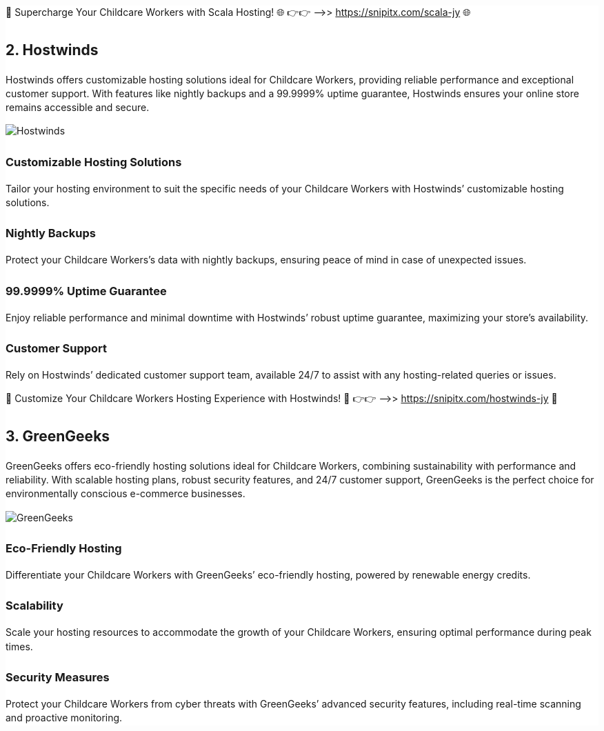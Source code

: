 🚀 Supercharge Your Childcare Workers with Scala Hosting! 🌐
👉👉 -->> https://snipitx.com/scala-jy 🌐

## 2. Hostwinds

Hostwinds offers customizable hosting solutions ideal for Childcare Workers, providing reliable performance and exceptional customer support. With features like nightly backups and a 99.9999% uptime guarantee, Hostwinds ensures your online store remains accessible and secure.

![Hostwinds](https://i.imgur.com/53aSNXx.jpeg "Hostwinds Hosting")

### Customizable Hosting Solutions
Tailor your hosting environment to suit the specific needs of your Childcare Workers with Hostwinds’ customizable hosting solutions.

### Nightly Backups
Protect your Childcare Workers’s data with nightly backups, ensuring peace of mind in case of unexpected issues.

### 99.9999% Uptime Guarantee
Enjoy reliable performance and minimal downtime with Hostwinds’ robust uptime guarantee, maximizing your store’s availability.

### Customer Support
Rely on Hostwinds’ dedicated customer support team, available 24/7 to assist with any hosting-related queries or issues.

🌟 Customize Your Childcare Workers Hosting Experience with Hostwinds! 🚀
👉👉 -->> https://snipitx.com/hostwinds-jy 🚀


## 3. GreenGeeks

GreenGeeks offers eco-friendly hosting solutions ideal for Childcare Workers, combining sustainability with performance and reliability. With scalable hosting plans, robust security features, and 24/7 customer support, GreenGeeks is the perfect choice for environmentally conscious e-commerce businesses.

![GreenGeeks](https://i.imgur.com/eEwuntu.jpg "GreenGeeks Hosting")

### Eco-Friendly Hosting
Differentiate your Childcare Workers with GreenGeeks’ eco-friendly hosting, powered by renewable energy credits.

### Scalability
Scale your hosting resources to accommodate the growth of your Childcare Workers, ensuring optimal performance during peak times.

### Security Measures
Protect your Childcare Workers from cyber threats with GreenGeeks’ advanced security features, including real-time scanning and proactive monitoring.
